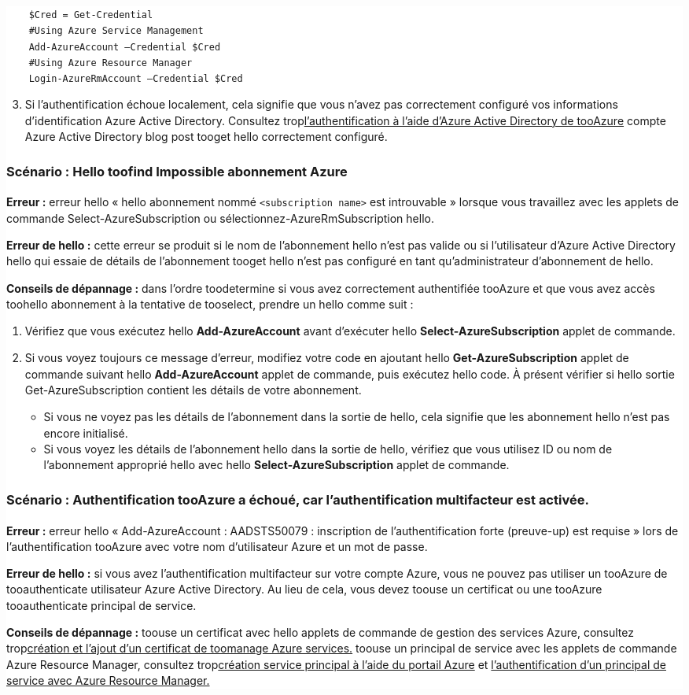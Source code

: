         $Cred = Get-Credential  
        #Using Azure Service Management   
        Add-AzureAccount –Credential $Cred  
        #Using Azure Resource Manager  
        Login-AzureRmAccount –Credential $Cred
3. Si l’authentification échoue localement, cela signifie que vous n’avez pas correctement configuré vos informations d’identification Azure Active Directory. Consultez trop[l’authentification à l’aide d’Azure Active Directory de tooAzure](https://azure.microsoft.com/blog/azure-automation-authenticating-to-azure-using-azure-active-directory/) compte Azure Active Directory blog post tooget hello correctement configuré.  

### <a name="scenario-unable-toofind-hello-azure-subscription"></a>Scénario : Hello toofind Impossible abonnement Azure
**Erreur :** erreur hello « hello abonnement nommé ``<subscription name>`` est introuvable » lorsque vous travaillez avec les applets de commande Select-AzureSubscription ou sélectionnez-AzureRmSubscription hello.

**Erreur de hello :** cette erreur se produit si le nom de l’abonnement hello n’est pas valide ou si l’utilisateur d’Azure Active Directory hello qui essaie de détails de l’abonnement tooget hello n’est pas configuré en tant qu’administrateur d’abonnement de hello.

**Conseils de dépannage :** dans l’ordre toodetermine si vous avez correctement authentifiée tooAzure et que vous avez accès toohello abonnement à la tentative de tooselect, prendre un hello comme suit :  

1. Vérifiez que vous exécutez hello **Add-AzureAccount** avant d’exécuter hello **Select-AzureSubscription** applet de commande.  
2. Si vous voyez toujours ce message d’erreur, modifiez votre code en ajoutant hello **Get-AzureSubscription** applet de commande suivant hello **Add-AzureAccount** applet de commande, puis exécutez hello code.  À présent vérifier si hello sortie Get-AzureSubscription contient les détails de votre abonnement.  

   * Si vous ne voyez pas les détails de l’abonnement dans la sortie de hello, cela signifie que les abonnement hello n’est pas encore initialisé.  
   * Si vous voyez les détails de l’abonnement hello dans la sortie de hello, vérifiez que vous utilisez ID ou nom de l’abonnement approprié hello avec hello **Select-AzureSubscription** applet de commande.   

### <a name="scenario-authentication-tooazure-failed-because-multi-factor-authentication-is-enabled"></a>Scénario : Authentification tooAzure a échoué, car l’authentification multifacteur est activée.
**Erreur :** erreur hello « Add-AzureAccount : AADSTS50079 : inscription de l’authentification forte (preuve-up) est requise » lors de l’authentification tooAzure avec votre nom d’utilisateur Azure et un mot de passe.

**Erreur de hello :** si vous avez l’authentification multifacteur sur votre compte Azure, vous ne pouvez pas utiliser un tooAzure de tooauthenticate utilisateur Azure Active Directory.  Au lieu de cela, vous devez toouse un certificat ou une tooAzure tooauthenticate principal de service.

**Conseils de dépannage :** toouse un certificat avec hello applets de commande de gestion des services Azure, consultez trop[création et l’ajout d’un certificat de toomanage Azure services.](http://blogs.technet.com/b/orchestrator/archive/2014/04/11/managing-azure-services-with-the-microsoft-azure-automation-preview-service.aspx) toouse un principal de service avec les applets de commande Azure Resource Manager, consultez trop[création service principal à l’aide du portail Azure](../azure-resource-manager/resource-group-create-service-principal-portal.md) et [l’authentification d’un principal de service avec Azure Resource Manager.](../azure-resource-manager/resource-group-authenticate-service-principal.md)
